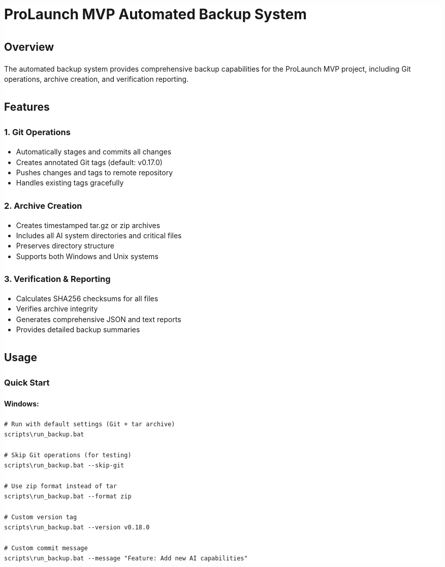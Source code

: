# ProLaunch MVP Automated Backup System

## Overview
The automated backup system provides comprehensive backup capabilities for the ProLaunch MVP project, including Git operations, archive creation, and verification reporting.

## Features

### 1. Git Operations
- Automatically stages and commits all changes
- Creates annotated Git tags (default: v0.17.0)
- Pushes changes and tags to remote repository
- Handles existing tags gracefully

### 2. Archive Creation
- Creates timestamped tar.gz or zip archives
- Includes all AI system directories and critical files
- Preserves directory structure
- Supports both Windows and Unix systems

### 3. Verification & Reporting
- Calculates SHA256 checksums for all files
- Verifies archive integrity
- Generates comprehensive JSON and text reports
- Provides detailed backup summaries

## Usage

### Quick Start

#### Windows:
```batch
# Run with default settings (Git + tar archive)
scripts\run_backup.bat

# Skip Git operations (for testing)
scripts\run_backup.bat --skip-git

# Use zip format instead of tar
scripts\run_backup.bat --format zip

# Custom version tag
scripts\run_backup.bat --version v0.18.0

# Custom commit message
scripts\run_backup.bat --message "Feature: Add new AI capabilities"
```
